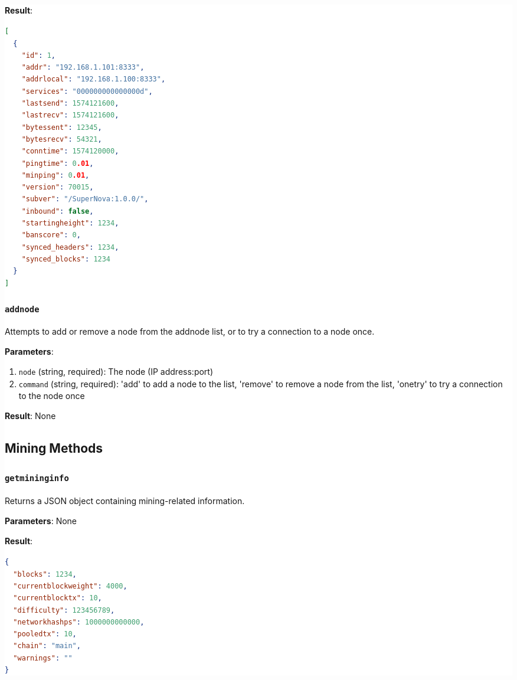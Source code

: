 **Result**:
```json
[
  {
    "id": 1,
    "addr": "192.168.1.101:8333",
    "addrlocal": "192.168.1.100:8333",
    "services": "000000000000000d",
    "lastsend": 1574121600,
    "lastrecv": 1574121600,
    "bytessent": 12345,
    "bytesrecv": 54321,
    "conntime": 1574120000,
    "pingtime": 0.01,
    "minping": 0.01,
    "version": 70015,
    "subver": "/SuperNova:1.0.0/",
    "inbound": false,
    "startingheight": 1234,
    "banscore": 0,
    "synced_headers": 1234,
    "synced_blocks": 1234
  }
]
```

### `addnode`

Attempts to add or remove a node from the addnode list, or to try a connection to a node once.

**Parameters**:
1. `node` (string, required): The node (IP address:port)
2. `command` (string, required): 'add' to add a node to the list, 'remove' to remove a node from the list, 'onetry' to try a connection to the node once

**Result**: None

## Mining Methods

### `getmininginfo`

Returns a JSON object containing mining-related information.

**Parameters**: None

**Result**:
```json
{
  "blocks": 1234,
  "currentblockweight": 4000,
  "currentblocktx": 10,
  "difficulty": 123456789,
  "networkhashps": 1000000000000,
  "pooledtx": 10,
  "chain": "main",
  "warnings": ""
}
```
